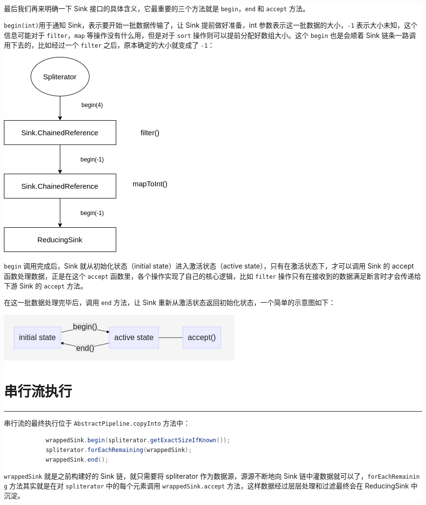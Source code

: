 最后我们再来明确一下 Sink 接口的具体含义，它最重要的三个方法就是 `begin`，`end` 和 `accept` 方法。

`begin(int)`用于通知 Sink，表示要开始一批数据传输了，让 Sink 提前做好准备，int 参数表示这一批数据的大小，`-1` 表示大小未知，这个信息可能对于 `filter`，`map` 等操作没有什么用，但是对于 `sort` 操作则可以提前分配好数组大小。这个 `begin` 也是会顺着 Sink 链条一路调用下去的，比如经过一个 `filter` 之后，原本确定的大小就变成了 `-1`：

![Spliterator 数据源](/assets/img/pstreams/begin.png)

`begin` 调用完成后，Sink 就从初始化状态（initial state）进入激活状态（active state），只有在激活状态下，才可以调用 Sink 的 accept 函数处理数据，正是在这个 `accept` 函数里，各个操作实现了自己的核心逻辑，比如 `filter` 操作只有在接收到的数据满足断言时才会传递给下游 Sink 的 `accept` 方法。

在这一批数据处理完毕后，调用 `end` 方法，让 Sink 重新从激活状态返回初始化状态，一个简单的示意图如下：

![Spliterator 数据源](/assets/img/pstreams/sink.png)

# 串行流执行

---

串行流的最终执行位于 `AbstractPipeline.copyInto` 方法中：

```java
            wrappedSink.begin(spliterator.getExactSizeIfKnown());
            spliterator.forEachRemaining(wrappedSink);
            wrappedSink.end();
```

`wrappedSink` 就是之前构建好的 Sink 链，就只需要将 spliterator 作为数据源，源源不断地向 Sink 链中灌数据就可以了，`forEachRemaining` 方法其实就是在对 `spliterator` 中的每个元素调用 `wrappedSink.accept` 方法，这样数据经过层层处理和过滤最终会在 ReducingSink 中沉淀。
